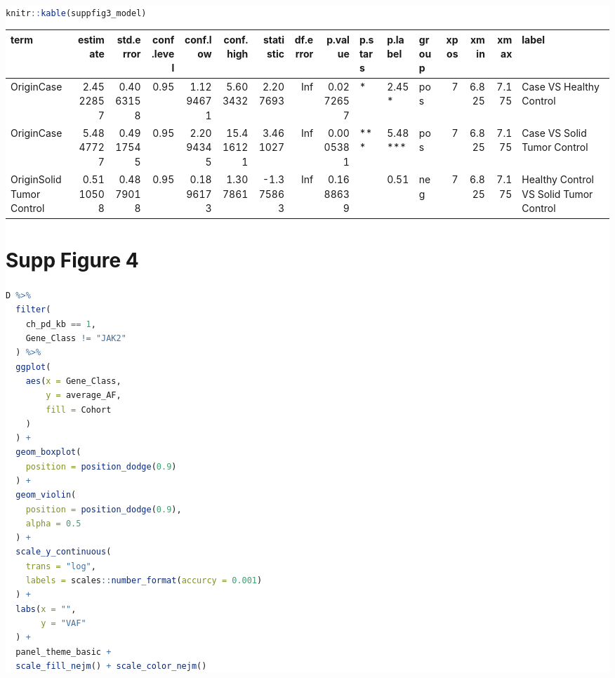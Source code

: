 ``` r
knitr::kable(suppfig3_model)
```

| term                      |  estimate | std.error | conf.level |  conf.low | conf.high | statistic | df.error |   p.value | p.stars | p.label     | group | xpos |  xmin |  xmax | label                                  |
|:--------------------------|----------:|----------:|-----------:|----------:|----------:|----------:|---------:|----------:|:--------|:------------|:------|-----:|------:|------:|:---------------------------------------|
| OriginCase                | 2.4522857 | 0.4063158 |       0.95 | 1.1294671 |  5.603432 |  2.207693 |      Inf | 0.0272657 | \*      | 2.45 \*     | pos   |    7 | 6.825 | 7.175 | Case VS Healthy Control                |
| OriginCase                | 5.4847727 | 0.4917545 |       0.95 | 2.2094345 | 15.416121 |  3.461027 |      Inf | 0.0005381 | \*\*\*  | 5.48 \*\*\* | pos   |    7 | 6.825 | 7.175 | Case VS Solid Tumor Control            |
| OriginSolid Tumor Control | 0.5110508 | 0.4879018 |       0.95 | 0.1896173 |  1.307861 | -1.375863 |      Inf | 0.1688639 |         | 0.51        | neg   |    7 | 6.825 | 7.175 | Healthy Control VS Solid Tumor Control |

# Supp Figure 4

``` r
D %>% 
  filter(
    ch_pd_kb == 1,
    Gene_Class != "JAK2"
  ) %>%
  ggplot(
    aes(x = Gene_Class,
        y = average_AF,
        fill = Cohort
    )
  ) + 
  geom_boxplot(
    position = position_dodge(0.9)
  ) +
  geom_violin(
    position = position_dodge(0.9),
    alpha = 0.5
  ) +
  scale_y_continuous(
    trans = "log",
    labels = scales::number_format(accurcy = 0.001)
  ) +
  labs(x = "",
       y = "VAF"
  ) + 
  panel_theme_basic +
  scale_fill_nejm() + scale_color_nejm()
```
